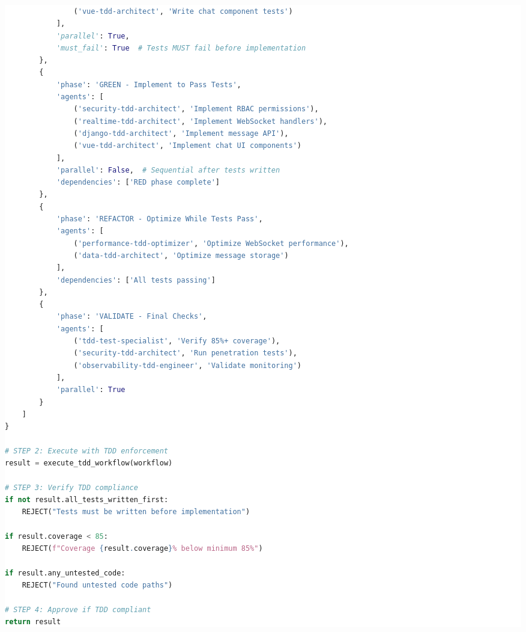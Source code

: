 ```python
                ('vue-tdd-architect', 'Write chat component tests')
            ],
            'parallel': True,
            'must_fail': True  # Tests MUST fail before implementation
        },
        {
            'phase': 'GREEN - Implement to Pass Tests',
            'agents': [
                ('security-tdd-architect', 'Implement RBAC permissions'),
                ('realtime-tdd-architect', 'Implement WebSocket handlers'),
                ('django-tdd-architect', 'Implement message API'),
                ('vue-tdd-architect', 'Implement chat UI components')
            ],
            'parallel': False,  # Sequential after tests written
            'dependencies': ['RED phase complete']
        },
        {
            'phase': 'REFACTOR - Optimize While Tests Pass',
            'agents': [
                ('performance-tdd-optimizer', 'Optimize WebSocket performance'),
                ('data-tdd-architect', 'Optimize message storage')
            ],
            'dependencies': ['All tests passing']
        },
        {
            'phase': 'VALIDATE - Final Checks',
            'agents': [
                ('tdd-test-specialist', 'Verify 85%+ coverage'),
                ('security-tdd-architect', 'Run penetration tests'),
                ('observability-tdd-engineer', 'Validate monitoring')
            ],
            'parallel': True
        }
    ]
}

# STEP 2: Execute with TDD enforcement
result = execute_tdd_workflow(workflow)

# STEP 3: Verify TDD compliance
if not result.all_tests_written_first:
    REJECT("Tests must be written before implementation")

if result.coverage < 85:
    REJECT(f"Coverage {result.coverage}% below minimum 85%")

if result.any_untested_code:
    REJECT("Found untested code paths")

# STEP 4: Approve if TDD compliant
return result
```
